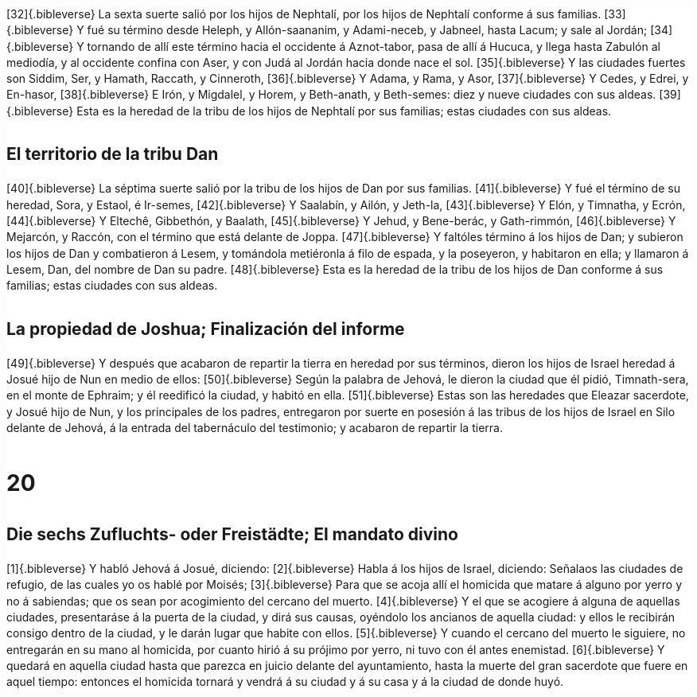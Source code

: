 [32]{.bibleverse} La sexta suerte salió por los hijos de Nephtalí, por los hijos de Nephtalí conforme á sus familias. 
[33]{.bibleverse} Y fué su término desde Heleph, y Allón-saananim, y Adami-neceb, y Jabneel, hasta Lacum; y sale al Jordán; 
[34]{.bibleverse} Y tornando de allí este término hacia el occidente á Aznot-tabor, pasa de allí á Hucuca, y llega hasta Zabulón al mediodía, y al occidente confina con Aser, y con Judá al Jordán hacia donde nace el sol. 
[35]{.bibleverse} Y las ciudades fuertes son Siddim, Ser, y Hamath, Raccath, y Cinneroth, 
[36]{.bibleverse} Y Adama, y Rama, y Asor, 
[37]{.bibleverse} Y Cedes, y Edrei, y En-hasor, 
[38]{.bibleverse} E Irón, y Migdalel, y Horem, y Beth-anath, y Beth-semes: diez y nueve ciudades con sus aldeas. 
[39]{.bibleverse} Esta es la heredad de la tribu de los hijos de Nephtalí por sus familias; estas ciudades con sus aldeas.

## El territorio de la tribu Dan
 
[40]{.bibleverse} La séptima suerte salió por la tribu de los hijos de Dan por sus familias. 
[41]{.bibleverse} Y fué el término de su heredad, Sora, y Estaol, é Ir-semes, 
[42]{.bibleverse} Y Saalabín, y Ailón, y Jeth-la, 
[43]{.bibleverse} Y Elón, y Timnatha, y Ecrón, 
[44]{.bibleverse} Y Eltechê, Gibbethón, y Baalath, 
[45]{.bibleverse} Y Jehud, y Bene-berác, y Gath-rimmón, 
[46]{.bibleverse} Y Mejarcón, y Raccón, con el término que está delante de Joppa. 
[47]{.bibleverse} Y faltóles término á los hijos de Dan; y subieron los hijos de Dan y combatieron á Lesem, y tomándola metiéronla á filo de espada, y la poseyeron, y habitaron en ella; y llamaron á Lesem, Dan, del nombre de Dan su padre. 
[48]{.bibleverse} Esta es la heredad de la tribu de los hijos de Dan conforme á sus familias; estas ciudades con sus aldeas.

## La propiedad de Joshua; Finalización del informe
 
[49]{.bibleverse} Y después que acabaron de repartir la tierra en heredad por sus términos, dieron los hijos de Israel heredad á Josué hijo de Nun en medio de ellos: 
[50]{.bibleverse} Según la palabra de Jehová, le dieron la ciudad que él pidió, Timnath-sera, en el monte de Ephraim; y él reedificó la ciudad, y habitó en ella. 
[51]{.bibleverse} Estas son las heredades que Eleazar sacerdote, y Josué hijo de Nun, y los principales de los padres, entregaron por suerte en posesión á las tribus de los hijos de Israel en Silo delante de Jehová, á la entrada del tabernáculo del testimonio; y acabaron de repartir la tierra. 

# 20 
## Die sechs Zufluchts- oder Freistädte; El mandato divino
[1]{.bibleverse} Y habló Jehová á Josué, diciendo: 
[2]{.bibleverse} Habla á los hijos de Israel, diciendo: Señalaos las ciudades de refugio, de las cuales yo os hablé por Moisés; 
[3]{.bibleverse} Para que se acoja allí el homicida que matare á alguno por yerro y no á sabiendas; que os sean por acogimiento del cercano del muerto. 
[4]{.bibleverse} Y el que se acogiere á alguna de aquellas ciudades, presentaráse á la puerta de la ciudad, y dirá sus causas, oyéndolo los ancianos de aquella ciudad: y ellos le recibirán consigo dentro de la ciudad, y le darán lugar que habite con ellos. 
[5]{.bibleverse} Y cuando el cercano del muerto le siguiere, no entregarán en su mano al homicida, por cuanto hirió á su prójimo por yerro, ni tuvo con él antes enemistad. 
[6]{.bibleverse} Y quedará en aquella ciudad hasta que parezca en juicio delante del ayuntamiento, hasta la muerte del gran sacerdote que fuere en aquel tiempo: entonces el homicida tornará y vendrá á su ciudad y á su casa y á la ciudad de donde huyó.

